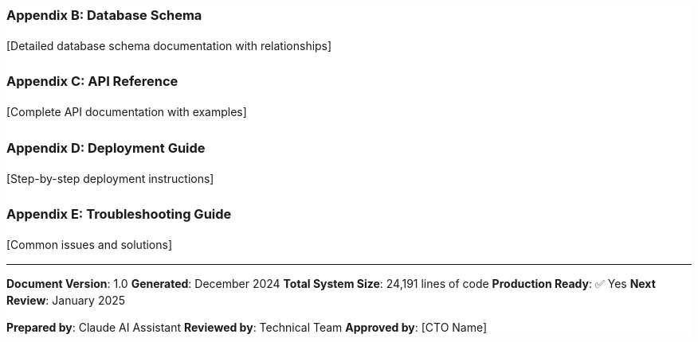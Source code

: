 ### Appendix B: Database Schema
[Detailed database schema documentation with relationships]

### Appendix C: API Reference
[Complete API documentation with examples]

### Appendix D: Deployment Guide
[Step-by-step deployment instructions]

### Appendix E: Troubleshooting Guide
[Common issues and solutions]

---

**Document Version**: 1.0
**Generated**: December 2024
**Total System Size**: 24,191 lines of code
**Production Ready**: ✅ Yes
**Next Review**: January 2025

**Prepared by**: Claude AI Assistant
**Reviewed by**: Technical Team
**Approved by**: [CTO Name]